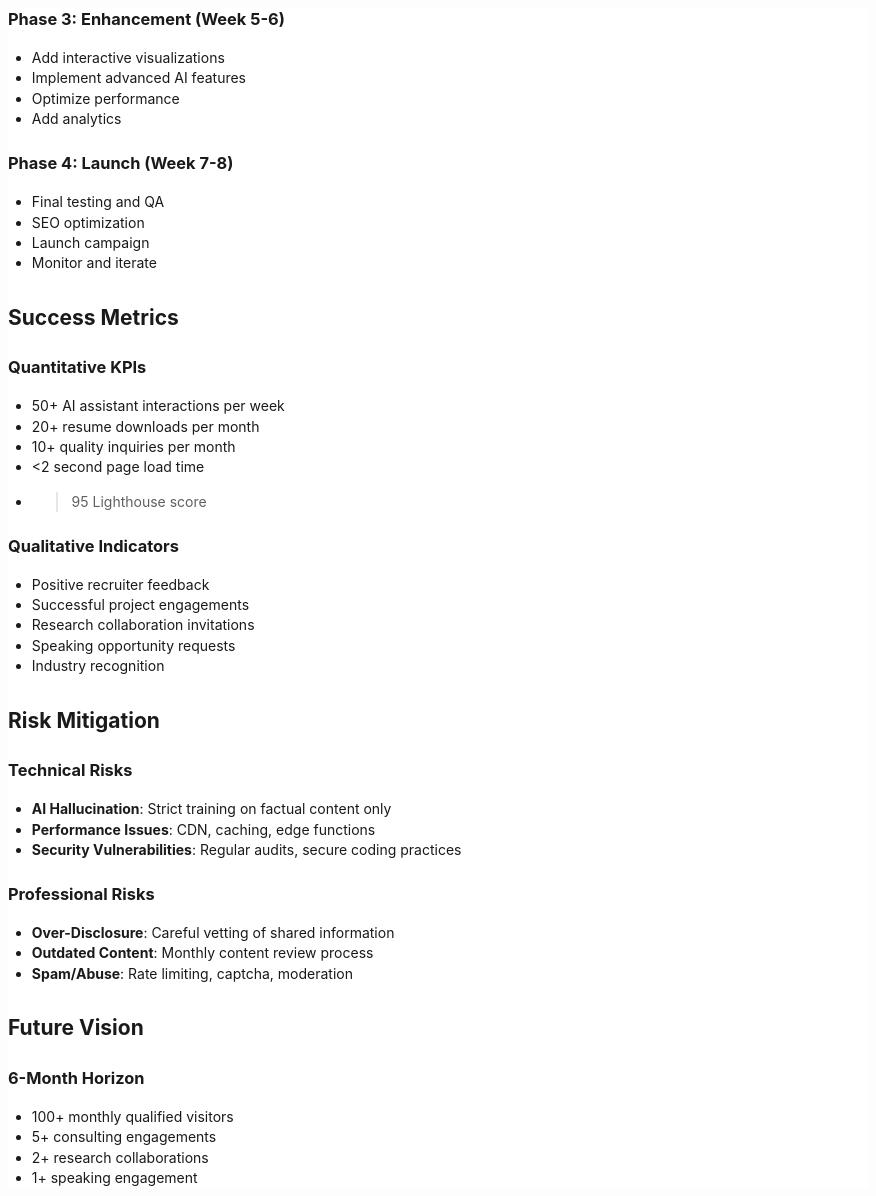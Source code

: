 ### Phase 3: Enhancement (Week 5-6)
- Add interactive visualizations
- Implement advanced AI features
- Optimize performance
- Add analytics

### Phase 4: Launch (Week 7-8)
- Final testing and QA
- SEO optimization
- Launch campaign
- Monitor and iterate

## Success Metrics

### Quantitative KPIs
- 50+ AI assistant interactions per week
- 20+ resume downloads per month
- 10+ quality inquiries per month
- <2 second page load time
- >95 Lighthouse score

### Qualitative Indicators
- Positive recruiter feedback
- Successful project engagements
- Research collaboration invitations
- Speaking opportunity requests
- Industry recognition

## Risk Mitigation

### Technical Risks
- **AI Hallucination**: Strict training on factual content only
- **Performance Issues**: CDN, caching, edge functions
- **Security Vulnerabilities**: Regular audits, secure coding practices

### Professional Risks
- **Over-Disclosure**: Careful vetting of shared information
- **Outdated Content**: Monthly content review process
- **Spam/Abuse**: Rate limiting, captcha, moderation

## Future Vision

### 6-Month Horizon
- 100+ monthly qualified visitors
- 5+ consulting engagements
- 2+ research collaborations
- 1+ speaking engagement
